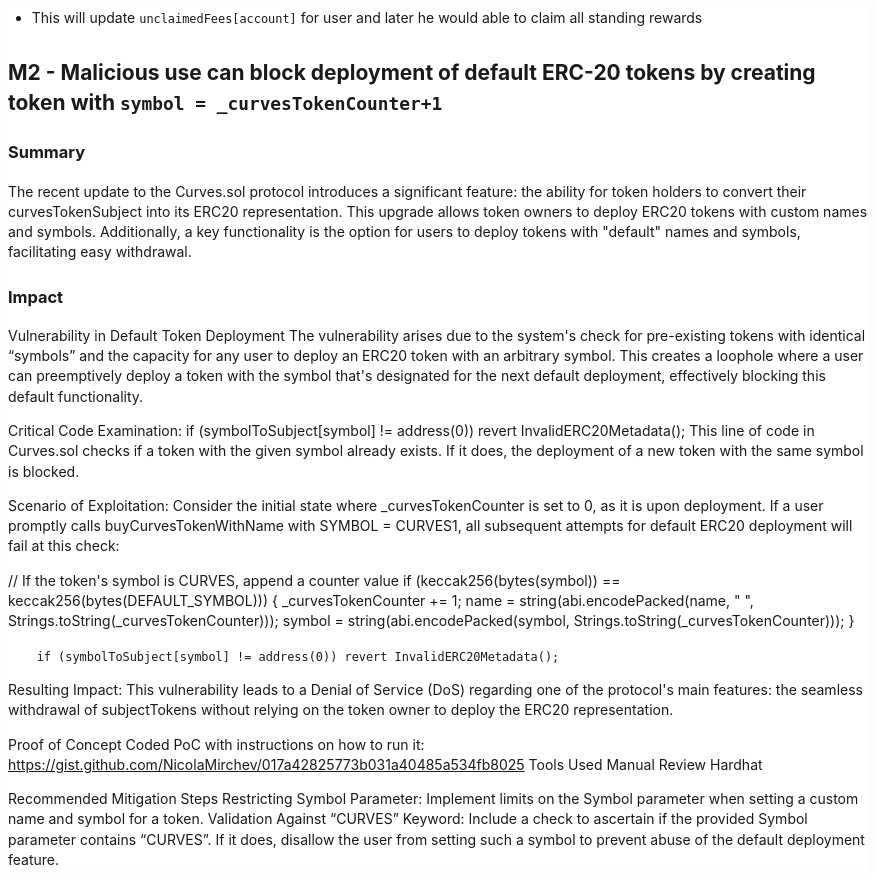 - This will update `unclaimedFees[account]` for user and later he would able to claim all standing rewards

## M2 - Malicious use can block deployment of default ERC-20 tokens by creating token with `symbol = _curvesTokenCounter+1`
### Summary
The recent update to the Curves.sol protocol introduces a significant feature: the ability for token holders to convert their curvesTokenSubject into its ERC20 representation. This upgrade allows token owners to deploy ERC20 tokens with custom names and symbols. Additionally, a key functionality is the option for users to deploy tokens with "default" names and symbols, facilitating easy withdrawal.

### Impact
Vulnerability in Default Token Deployment
The vulnerability arises due to the system's check for pre-existing tokens with identical “symbols” and the capacity for any user to deploy an ERC20 token with an arbitrary symbol. This creates a loophole where a user can preemptively deploy a token with the symbol that's designated for the next default deployment, effectively blocking this default functionality.

Critical Code Examination:
if (symbolToSubject[symbol] != address(0)) revert InvalidERC20Metadata();
This line of code in Curves.sol checks if a token with the given symbol already exists. If it does, the deployment of a new token with the same symbol is blocked.

Scenario of Exploitation:
Consider the initial state where _curvesTokenCounter is set to 0, as it is upon deployment. If a user promptly calls buyCurvesTokenWithName with SYMBOL = CURVES1, all subsequent attempts for default ERC20 deployment will fail at this check:

  // If the token's symbol is CURVES, append a counter value
        if (keccak256(bytes(symbol)) == keccak256(bytes(DEFAULT_SYMBOL))) {
            _curvesTokenCounter += 1;
            name = string(abi.encodePacked(name, " ", Strings.toString(_curvesTokenCounter)));
            symbol = string(abi.encodePacked(symbol, Strings.toString(_curvesTokenCounter)));
        }

        if (symbolToSubject[symbol] != address(0)) revert InvalidERC20Metadata();

Resulting Impact:
This vulnerability leads to a Denial of Service (DoS) regarding one of the protocol's main features: the seamless withdrawal of subjectTokens without relying on the token owner to deploy the ERC20 representation.

Proof of Concept
Coded PoC with instructions on how to run it:
https://gist.github.com/NicolaMirchev/017a42825773b031a40485a534fb8025
Tools Used
Manual Review
Hardhat

Recommended Mitigation Steps
Restricting Symbol Parameter: Implement limits on the Symbol parameter when setting a custom name and symbol for a token.
Validation Against “CURVES” Keyword: Include a check to ascertain if the provided Symbol parameter contains “CURVES”. If it does, disallow the user from setting such a symbol to prevent abuse of the default deployment feature.

